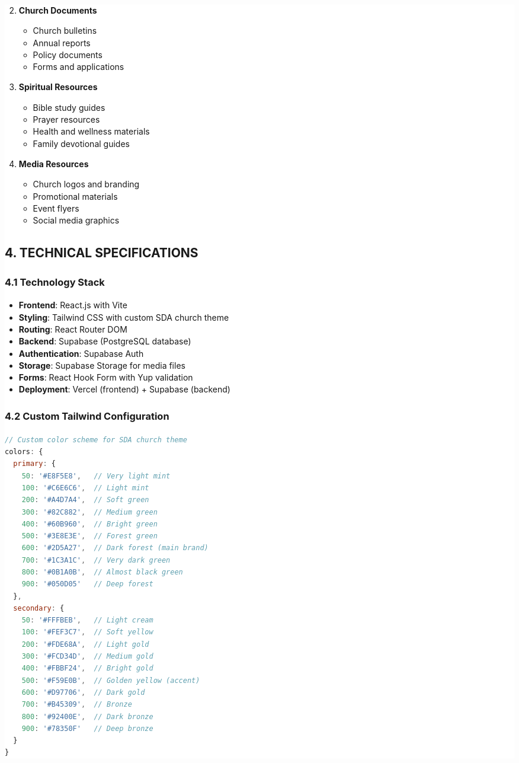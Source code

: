 2. **Church Documents**
   - Church bulletins
   - Annual reports
   - Policy documents
   - Forms and applications

3. **Spiritual Resources**
   - Bible study guides
   - Prayer resources
   - Health and wellness materials
   - Family devotional guides

4. **Media Resources**
   - Church logos and branding
   - Promotional materials
   - Event flyers
   - Social media graphics

## 4. TECHNICAL SPECIFICATIONS

### 4.1 Technology Stack
- **Frontend**: React.js with Vite
- **Styling**: Tailwind CSS with custom SDA church theme
- **Routing**: React Router DOM
- **Backend**: Supabase (PostgreSQL database)
- **Authentication**: Supabase Auth
- **Storage**: Supabase Storage for media files
- **Forms**: React Hook Form with Yup validation
- **Deployment**: Vercel (frontend) + Supabase (backend)

### 4.2 Custom Tailwind Configuration
```javascript
// Custom color scheme for SDA church theme
colors: {
  primary: {
    50: '#E8F5E8',   // Very light mint
    100: '#C6E6C6',  // Light mint
    200: '#A4D7A4',  // Soft green
    300: '#82C882',  // Medium green
    400: '#60B960',  // Bright green
    500: '#3E8E3E',  // Forest green
    600: '#2D5A27',  // Dark forest (main brand)
    700: '#1C3A1C',  // Very dark green
    800: '#0B1A0B',  // Almost black green
    900: '#050D05'   // Deep forest
  },
  secondary: {
    50: '#FFFBEB',   // Light cream
    100: '#FEF3C7',  // Soft yellow
    200: '#FDE68A',  // Light gold
    300: '#FCD34D',  // Medium gold
    400: '#FBBF24',  // Bright gold
    500: '#F59E0B',  // Golden yellow (accent)
    600: '#D97706',  // Dark gold
    700: '#B45309',  // Bronze
    800: '#92400E',  // Dark bronze
    900: '#78350F'   // Deep bronze
  }
}
```
